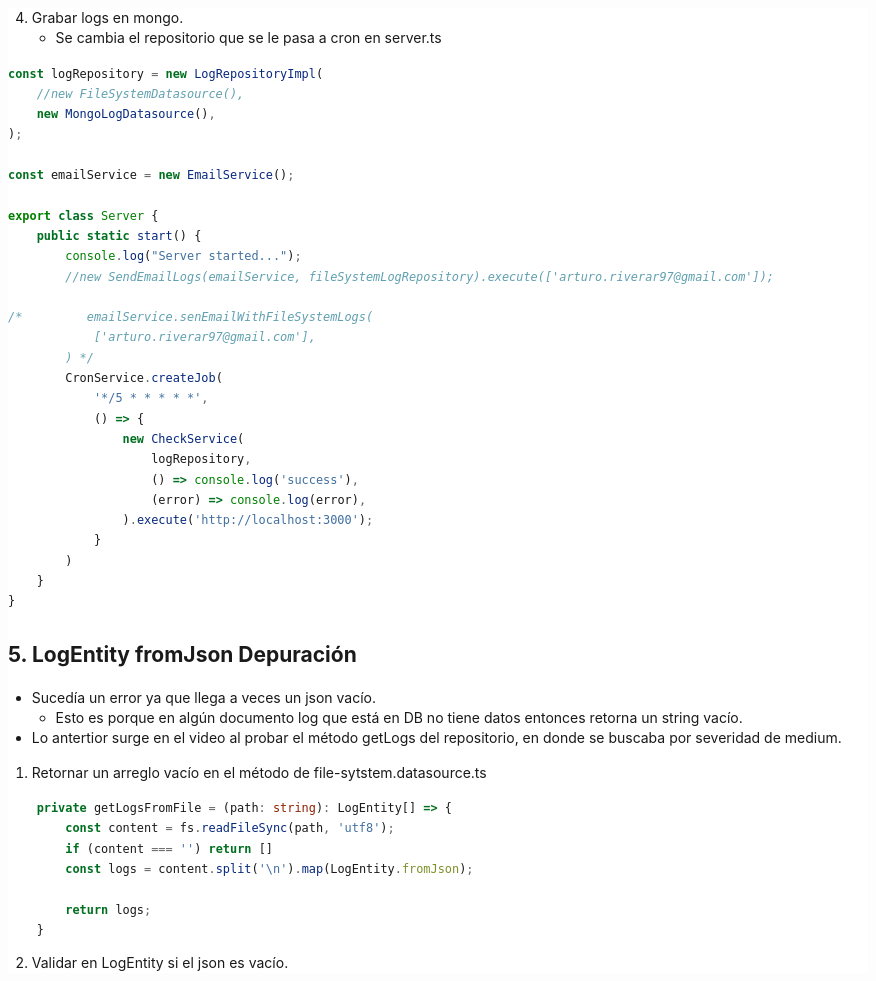 4. Grabar logs en mongo.
    - Se cambia el repositorio que se le pasa a cron en server.ts

``` ts
const logRepository = new LogRepositoryImpl(
    //new FileSystemDatasource(),
    new MongoLogDatasource(),
);

const emailService = new EmailService();

export class Server {
    public static start() {
        console.log("Server started...");
        //new SendEmailLogs(emailService, fileSystemLogRepository).execute(['arturo.riverar97@gmail.com']);

/*         emailService.senEmailWithFileSystemLogs(
            ['arturo.riverar97@gmail.com'],
        ) */
        CronService.createJob(
            '*/5 * * * * *',
            () => {
                new CheckService(
                    logRepository,
                    () => console.log('success'),
                    (error) => console.log(error), 
                ).execute('http://localhost:3000');
            }
        )
    }
}
```

## 5. LogEntity fromJson Depuración
- Sucedía un error ya que llega a veces un json vacío.
    - Esto es porque en algún documento log que está en DB no tiene datos entonces retorna un string vacío.
- Lo antertior surge en el video al probar el método getLogs del repositorio, en donde se buscaba por severidad de medium.
1. Retornar un arreglo vacío en el método de file-sytstem.datasource.ts
``` ts
    private getLogsFromFile = (path: string): LogEntity[] => {
        const content = fs.readFileSync(path, 'utf8');
        if (content === '') return []
        const logs = content.split('\n').map(LogEntity.fromJson);

        return logs;
    }
```

2. Validar en LogEntity si el json es vacío.
